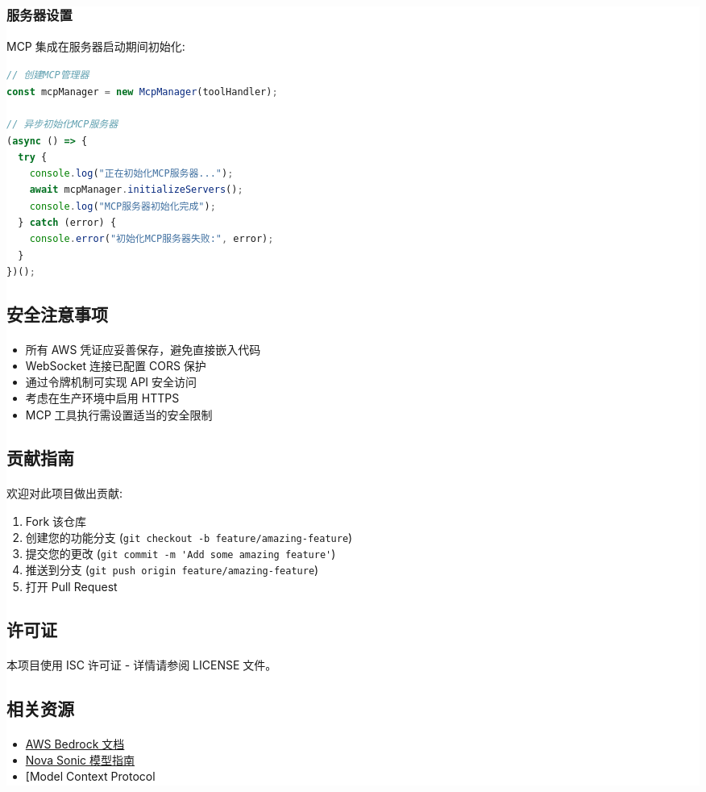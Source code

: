 ### 服务器设置

MCP 集成在服务器启动期间初始化:

```typescript
// 创建MCP管理器
const mcpManager = new McpManager(toolHandler);

// 异步初始化MCP服务器
(async () => {
  try {
    console.log("正在初始化MCP服务器...");
    await mcpManager.initializeServers();
    console.log("MCP服务器初始化完成");
  } catch (error) {
    console.error("初始化MCP服务器失败:", error);
  }
})();
```



## 安全注意事项

- 所有 AWS 凭证应妥善保存，避免直接嵌入代码
- WebSocket 连接已配置 CORS 保护
- 通过令牌机制可实现 API 安全访问
- 考虑在生产环境中启用 HTTPS
- MCP 工具执行需设置适当的安全限制

## 贡献指南

欢迎对此项目做出贡献:

1. Fork 该仓库
2. 创建您的功能分支 (`git checkout -b feature/amazing-feature`)
3. 提交您的更改 (`git commit -m 'Add some amazing feature'`)
4. 推送到分支 (`git push origin feature/amazing-feature`)
5. 打开 Pull Request

## 许可证

本项目使用 ISC 许可证 - 详情请参阅 LICENSE 文件。

## 相关资源

- [AWS Bedrock 文档](https://docs.aws.amazon.com/bedrock/)
- [Nova Sonic 模型指南](https://docs.aws.amazon.com/bedrock/latest/userguide/model-ids-nova-sonic.html)
- [Model Context Protocol










